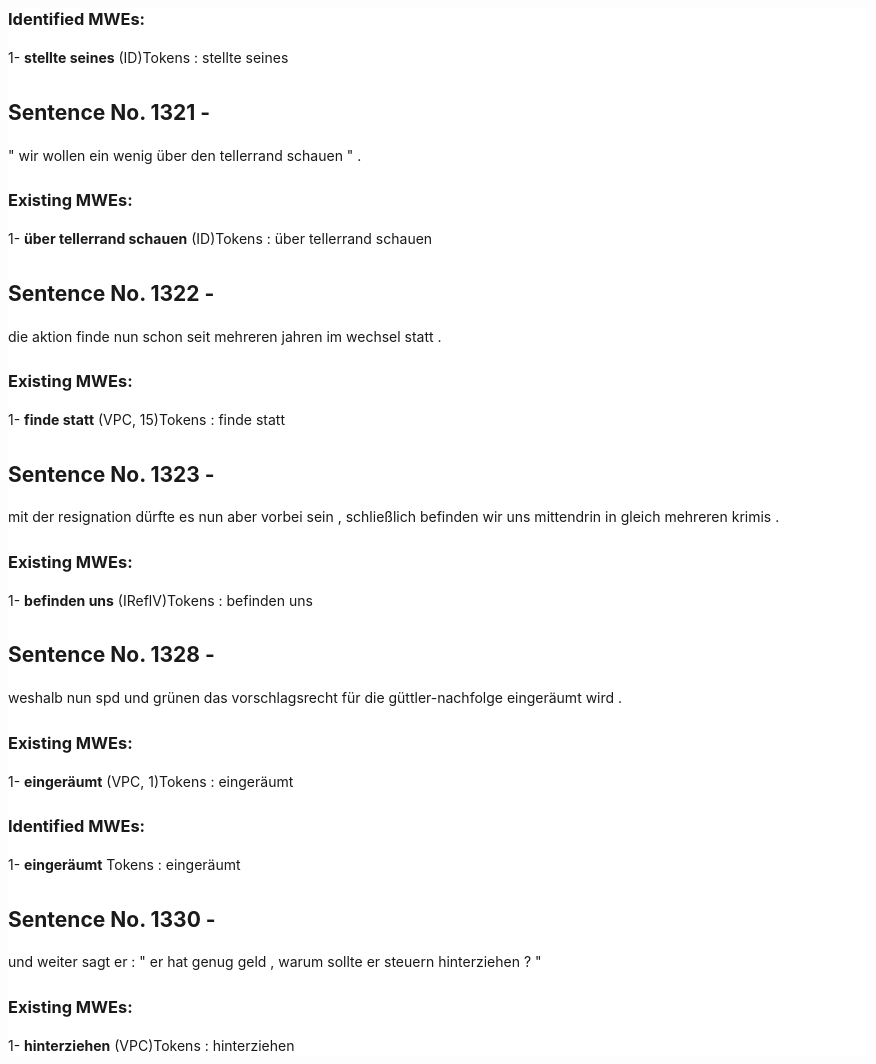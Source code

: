 ### Identified MWEs: 
1- **stellte seines** (ID)Tokens : 
stellte
seines

## Sentence No. 1321 - 
" wir wollen ein wenig über den tellerrand schauen " . 
### Existing MWEs: 
1- **über tellerrand schauen** (ID)Tokens : 
über
tellerrand
schauen

## Sentence No. 1322 - 
die aktion finde nun schon seit mehreren jahren im wechsel statt . 
### Existing MWEs: 
1- **finde statt** (VPC, 15)Tokens : 
finde
statt

## Sentence No. 1323 - 
mit der resignation dürfte es nun aber vorbei sein , schließlich befinden wir uns mittendrin in gleich mehreren krimis . 
### Existing MWEs: 
1- **befinden uns** (IReflV)Tokens : 
befinden
uns

## Sentence No. 1328 - 
weshalb nun spd und grünen das vorschlagsrecht für die güttler-nachfolge eingeräumt wird . 
### Existing MWEs: 
1- **eingeräumt** (VPC, 1)Tokens : 
eingeräumt

### Identified MWEs: 
1- **eingeräumt** Tokens : 
eingeräumt

## Sentence No. 1330 - 
und weiter sagt er : " er hat genug geld , warum sollte er steuern hinterziehen ? " 
### Existing MWEs: 
1- **hinterziehen** (VPC)Tokens : 
hinterziehen
